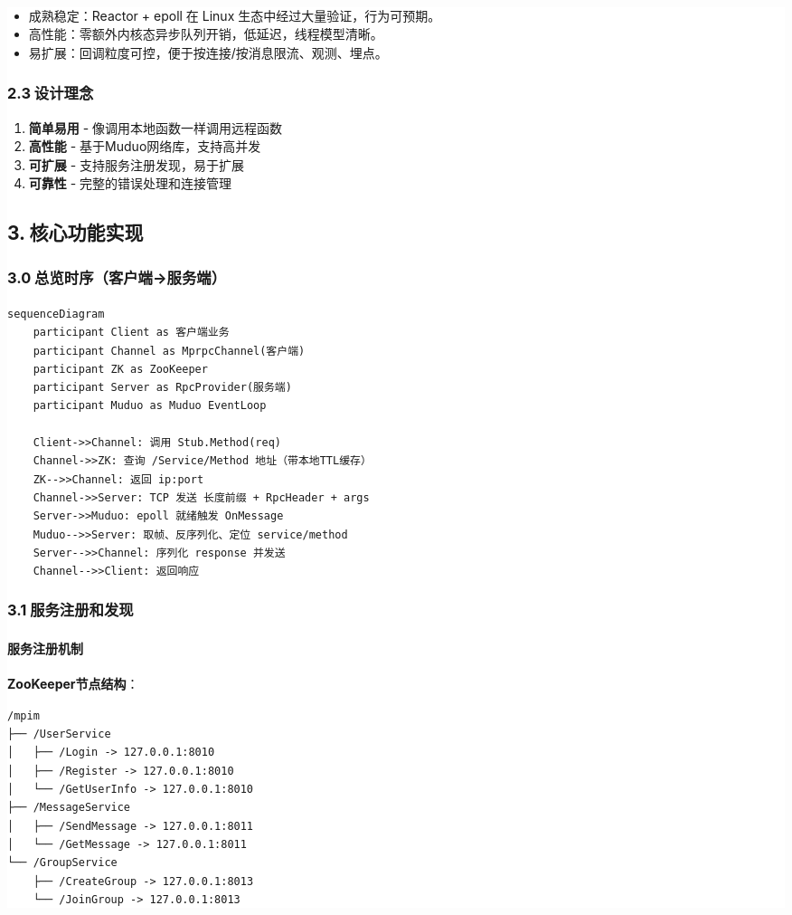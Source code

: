 - 成熟稳定：Reactor + epoll 在 Linux 生态中经过大量验证，行为可预期。
- 高性能：零额外内核态异步队列开销，低延迟，线程模型清晰。
- 易扩展：回调粒度可控，便于按连接/按消息限流、观测、埋点。

### 2.3 设计理念

1. **简单易用** - 像调用本地函数一样调用远程函数
2. **高性能** - 基于Muduo网络库，支持高并发
3. **可扩展** - 支持服务注册发现，易于扩展
4. **可靠性** - 完整的错误处理和连接管理

## 3. 核心功能实现

### 3.0 总览时序（客户端→服务端）

```mermaid
sequenceDiagram
    participant Client as 客户端业务
    participant Channel as MprpcChannel(客户端)
    participant ZK as ZooKeeper
    participant Server as RpcProvider(服务端)
    participant Muduo as Muduo EventLoop

    Client->>Channel: 调用 Stub.Method(req)
    Channel->>ZK: 查询 /Service/Method 地址（带本地TTL缓存）
    ZK-->>Channel: 返回 ip:port
    Channel->>Server: TCP 发送 长度前缀 + RpcHeader + args
    Server->>Muduo: epoll 就绪触发 OnMessage
    Muduo-->>Server: 取帧、反序列化、定位 service/method
    Server-->>Channel: 序列化 response 并发送
    Channel-->>Client: 返回响应
```

### 3.1 服务注册和发现

#### 服务注册机制

**ZooKeeper节点结构**：
```
/mpim
├── /UserService
│   ├── /Login -> 127.0.0.1:8010
│   ├── /Register -> 127.0.0.1:8010
│   └── /GetUserInfo -> 127.0.0.1:8010
├── /MessageService
│   ├── /SendMessage -> 127.0.0.1:8011
│   └── /GetMessage -> 127.0.0.1:8011
└── /GroupService
    ├── /CreateGroup -> 127.0.0.1:8013
    └── /JoinGroup -> 127.0.0.1:8013
```

